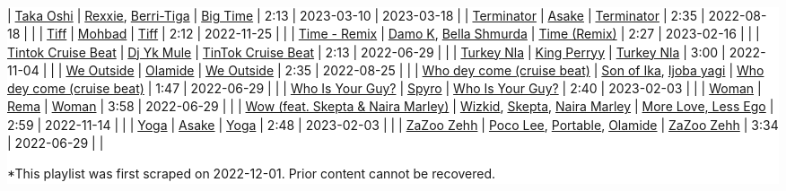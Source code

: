 | [Taka Oshi](https://open.spotify.com/track/2NexijiPK9irTO8VsjiF9N) | [Rexxie](https://open.spotify.com/artist/5z207JpMeX1oCYVvMKReku), [Berri\-Tiga](https://open.spotify.com/artist/3nJNGB59VvFcIeDHkGZnPB) | [Big Time](https://open.spotify.com/album/6T069OH10Fo4kfJGO6kiWG) | 2:13 | 2023-03-10 | 2023-03-18 |
| [Terminator](https://open.spotify.com/track/4vI2KCvXTAPR3vfiWg1J78) | [Asake](https://open.spotify.com/artist/3a1tBryiczPAZpgoZN9Rzg) | [Terminator](https://open.spotify.com/album/6a3w9YAl8ZAloTczNVOwf3) | 2:35 | 2022-08-18 |  |
| [Tiff](https://open.spotify.com/track/5jdJ6Flvi1ep0mpnWKa04R) | [Mohbad](https://open.spotify.com/artist/0a8YNI8VHVPYKIPvCiJDxa) | [Tiff](https://open.spotify.com/album/1KeUFIH7fYkSCWByLwCiAO) | 2:12 | 2022-11-25 |  |
| [Time \- Remix](https://open.spotify.com/track/2ETc95EJp82O8Bbx1MGEAR) | [Damo K](https://open.spotify.com/artist/2EbTRZdju2hUrMqClX4wyO), [Bella Shmurda](https://open.spotify.com/artist/7kK5badbqOjd8WlT2XWMeM) | [Time \(Remix\)](https://open.spotify.com/album/1c2FeiwmSLO8prJnDg24Z1) | 2:27 | 2023-02-16 |  |
| [Tintok Cruise Beat](https://open.spotify.com/track/4KDnF7cF5UwTBEJYosVSnw) | [Dj Yk Mule](https://open.spotify.com/artist/19y1EVW2x91oQjK7b8qC9u) | [TinTok Cruise Beat](https://open.spotify.com/album/3AdRRuXQ3Rs8B0APJsbaOu) | 2:13 | 2022-06-29 |  |
| [Turkey Nla](https://open.spotify.com/track/0na5iZ3EElnlMiE6Y0SM3P) | [King Perryy](https://open.spotify.com/artist/2Srxd4jkUb5hcZEJO1SPnW) | [Turkey Nla](https://open.spotify.com/album/4tHC1X4o1r1IXzRFsl7dQd) | 3:00 | 2022-11-04 |  |
| [We Outside](https://open.spotify.com/track/73QcmfEnoLv3pKt0aXKdOG) | [Olamide](https://open.spotify.com/artist/4ovtyvs7j1jSmwhkBGHqSr) | [We Outside](https://open.spotify.com/album/2OHCOJtdIppm9wawD4fVwe) | 2:35 | 2022-08-25 |  |
| [Who dey come \(cruise beat\)](https://open.spotify.com/track/4aoNaVLRCGnKZYQv8EQz3Q) | [Son of Ika](https://open.spotify.com/artist/5XEgoROh3Nat8vH8PSb0Xi), [Ijoba yagi](https://open.spotify.com/artist/78BWqC86D3Q5UWnj3ohCQg) | [Who dey come \(cruise beat\)](https://open.spotify.com/album/6vPtQ8jZtQLWtT3LZqI3kZ) | 1:47 | 2022-06-29 |  |
| [Who Is Your Guy?](https://open.spotify.com/track/50Fnn6VgRmPXcCKKBFUxm0) | [Spyro](https://open.spotify.com/artist/5ZJQWu95i72nZXLD8VC5ys) | [Who Is Your Guy?](https://open.spotify.com/album/3l2DGZPCX1tkzV3O9tqiq4) | 2:40 | 2023-02-03 |  |
| [Woman](https://open.spotify.com/track/62N0RkCCs4XQXk7hgnpOXo) | [Rema](https://open.spotify.com/artist/46pWGuE3dSwY3bMMXGBvVS) | [Woman](https://open.spotify.com/album/05ytkPc0ZnkQRwp05V1T8v) | 3:58 | 2022-06-29 |  |
| [Wow \(feat\. Skepta & Naira Marley\)](https://open.spotify.com/track/0Z5HVNSXGXHf7MDb0zJHVW) | [Wizkid](https://open.spotify.com/artist/3tVQdUvClmAT7URs9V3rsp), [Skepta](https://open.spotify.com/artist/2p1fiYHYiXz9qi0JJyxBzN), [Naira Marley](https://open.spotify.com/artist/5DfaMudUwkoz6TAPYifqkJ) | [More Love, Less Ego](https://open.spotify.com/album/73rKiFhHZatrwJL0B1F6hY) | 2:59 | 2022-11-14 |  |
| [Yoga](https://open.spotify.com/track/79xHOEYZKZEj6fPkmhQboa) | [Asake](https://open.spotify.com/artist/3a1tBryiczPAZpgoZN9Rzg) | [Yoga](https://open.spotify.com/album/63GoanBcE6J4MDIuSQi7jc) | 2:48 | 2023-02-03 |  |
| [ZaZoo Zehh](https://open.spotify.com/track/0TQUn21NBUhoer2B0N0G5v) | [Poco Lee](https://open.spotify.com/artist/63NVCM00HP3vWokNnWQAIc), [Portable](https://open.spotify.com/artist/5Sq9h4GMnTD99EyfZmYgqe), [Olamide](https://open.spotify.com/artist/4ovtyvs7j1jSmwhkBGHqSr) | [ZaZoo Zehh](https://open.spotify.com/album/06y2KN7ZkZZ05vVxTTwCM8) | 3:34 | 2022-06-29 |  |

\*This playlist was first scraped on 2022-12-01. Prior content cannot be recovered.
